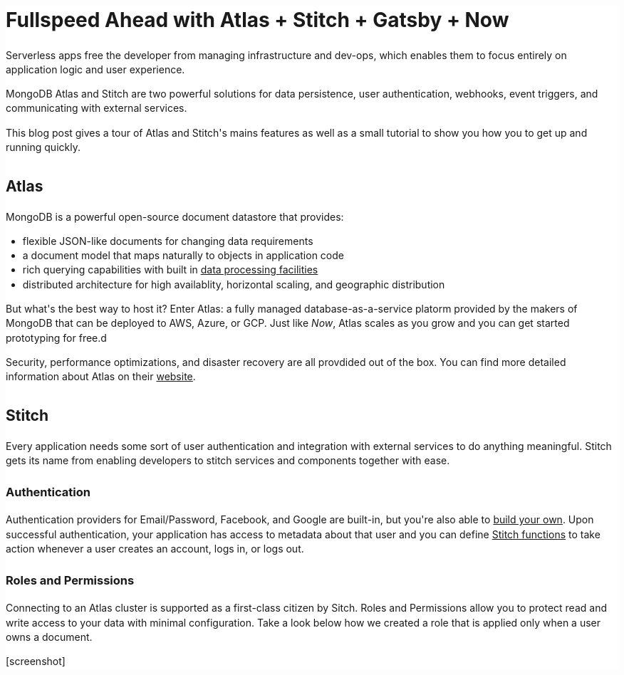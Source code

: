 # Fullspeed Ahead with Atlas + Stitch + Gatsby + Now

Serverless apps free the developer from managing infrastructure
and dev-ops, which enables them to focus entirely on application logic and
user experience.

MongoDB Atlas and Stitch are two powerful solutions for data persistence,
user authentication, webhooks, event triggers, and communicating with external services.

This blog post gives a tour of Atlas and Stitch's mains features as well as a small tutorial to show you
how you to get up and running quickly.

## Atlas

MongoDB is a powerful open-source document datastore that provides:

- flexible JSON-like documents for changing data requirements
- a document model that maps naturally to objects in application code
- rich querying capabilities with built in [data processing facilities](https://docs.mongodb.com/manual/aggregation/)
- distributed architecture for high availablity, horizontal scaling, and geographic distribution

But what's the best way to host it? Enter Atlas: a fully managed database-as-a-service platorm provided by the makers of MongoDB that can be deployed to AWS, Azure, or GCP. Just like _Now_, Atlas scales as you grow and you can get started prototyping for free.d

Security, performance optimizations, and disaster recovery are all provdided out of the box. You can find more detailed information about Atlas on their [website](https://www.mongodb.com/cloud/atlas).

## Stitch

Every application needs some sort of user authentication and integration with external services to do anything meaningful. Stitch gets its name from enabling developers to stitch services and components together with ease.

### Authentication

Authentication providers for Email/Password, Facebook, and Google are built-in, but you're also able to [build your own](https://docs.mongodb.com/stitch/authentication/custom/). Upon successful authentication, your application has access to metadata about that user and you can define [Stitch functions](https://docs.mongodb.com/stitch/functions/) to take action whenever a user creates an account, logs in, or logs out.

### Roles and Permissions

Connecting to an Atlas cluster is supported as a first-class citizen by Sitch. Roles and Permissions allow you to protect read and write access to your data with minimal configuration. Take a look below how we created a role that is applied only when a user owns a document.

[screenshot]
